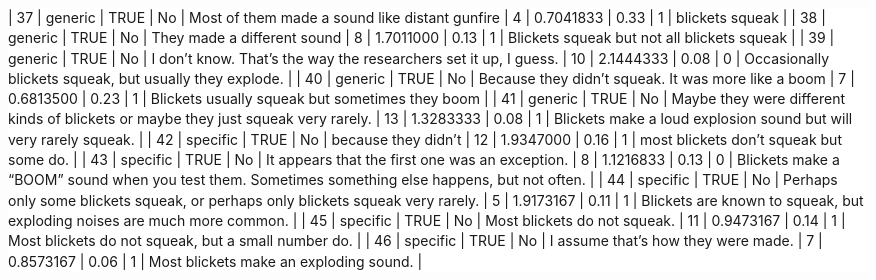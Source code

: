 |   37 | generic   | TRUE  | No             | Most of them made a sound like distant gunfire                                                                                                                                                                                                                      |        4 | 0.7041833 |      0.33 |       1 | blickets squeak                                                                                                                                                                                      |
|   38 | generic   | TRUE  | No             | They made a different sound                                                                                                                                                                                                                                         |        8 | 1.7011000 |      0.13 |       1 | Blickets squeak but not all blickets squeak                                                                                                                                                          |
|   39 | generic   | TRUE  | No             | I don’t know. That’s the way the researchers set it up, I guess.                                                                                                                                                                                                    |       10 | 2.1444333 |      0.08 |       0 | Occasionally blickets squeak, but usually they explode.                                                                                                                                              |
|   40 | generic   | TRUE  | No             | Because they didn’t squeak. It was more like a boom                                                                                                                                                                                                                 |        7 | 0.6813500 |      0.23 |       1 | Blickets usually squeak but sometimes they boom                                                                                                                                                      |
|   41 | generic   | TRUE  | No             | Maybe they were different kinds of blickets or maybe they just squeak very rarely.                                                                                                                                                                                  |       13 | 1.3283333 |      0.08 |       1 | Blickets make a loud explosion sound but will very rarely squeak.                                                                                                                                    |
|   42 | specific  | TRUE  | No             | because they didn’t                                                                                                                                                                                                                                                 |       12 | 1.9347000 |      0.16 |       1 | most blickets don’t squeak but some do.                                                                                                                                                              |
|   43 | specific  | TRUE  | No             | It appears that the first one was an exception.                                                                                                                                                                                                                     |        8 | 1.1216833 |      0.13 |       0 | Blickets make a “BOOM” sound when you test them. Sometimes something else happens, but not often.                                                                                                    |
|   44 | specific  | TRUE  | No             | Perhaps only some blickets squeak, or perhaps only blickets squeak very rarely.                                                                                                                                                                                     |        5 | 1.9173167 |      0.11 |       1 | Blickets are known to squeak, but exploding noises are much more common.                                                                                                                             |
|   45 | specific  | TRUE  | No             | Most blickets do not squeak.                                                                                                                                                                                                                                        |       11 | 0.9473167 |      0.14 |       1 | Most blickets do not squeak, but a small number do.                                                                                                                                                  |
|   46 | specific  | TRUE  | No             | I assume that’s how they were made.                                                                                                                                                                                                                                 |        7 | 0.8573167 |      0.06 |       1 | Most blickets make an exploding sound.                                                                                                                                                               |